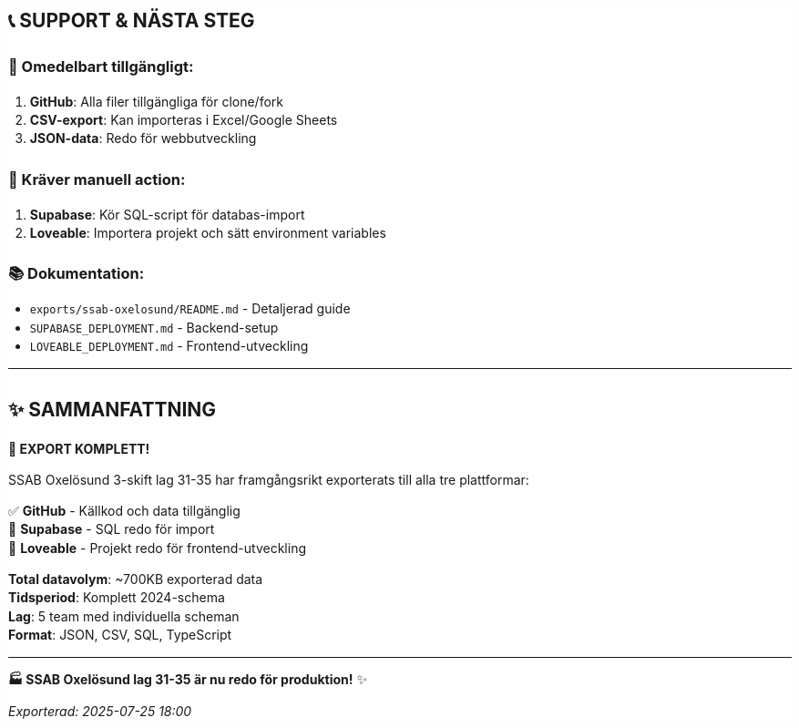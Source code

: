 
## 📞 SUPPORT & NÄSTA STEG

### 🚀 Omedelbart tillgängligt:
1. **GitHub**: Alla filer tillgängliga för clone/fork
2. **CSV-export**: Kan importeras i Excel/Google Sheets
3. **JSON-data**: Redo för webbutveckling

### 🔄 Kräver manuell action:
1. **Supabase**: Kör SQL-script för databas-import
2. **Loveable**: Importera projekt och sätt environment variables

### 📚 Dokumentation:
- `exports/ssab-oxelosund/README.md` - Detaljerad guide
- `SUPABASE_DEPLOYMENT.md` - Backend-setup
- `LOVEABLE_DEPLOYMENT.md` - Frontend-utveckling

---

## ✨ SAMMANFATTNING

**🎯 EXPORT KOMPLETT!**

SSAB Oxelösund 3-skift lag 31-35 har framgångsrikt exporterats till alla tre plattformar:

✅ **GitHub** - Källkod och data tillgänglig  
🔄 **Supabase** - SQL redo för import  
🔄 **Loveable** - Projekt redo för frontend-utveckling  

**Total datavolym**: ~700KB exporterad data  
**Tidsperiod**: Komplett 2024-schema  
**Lag**: 5 team med individuella scheman  
**Format**: JSON, CSV, SQL, TypeScript  

---

**🏭 SSAB Oxelösund lag 31-35 är nu redo för produktion!** ✨

*Exporterad: 2025-07-25 18:00*